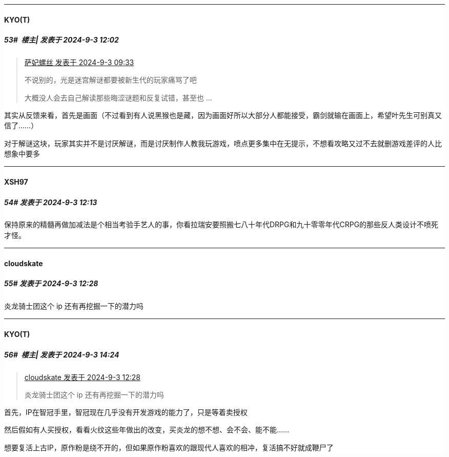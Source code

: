 
*****

####  KYO(T)  
##### 53#         楼主| 发表于 2024-9-3 12:02

<blockquote><a href="httphttps://bbs.saraba1st.com/2b/forum.php?mod=redirect&amp;goto=findpost&amp;pid=66096611&amp;ptid=2197668" target="_blank">萨妃螺丝 发表于 2024-9-3 09:33</a>

不说别的，光是迷宫解谜都要被新生代的玩家痛骂了吧

大概没人会去自己解读那些晦涩谜题和反复试错，甚至也 ...</blockquote>
其实从反馈来看，首先是画面（不过看到有人说黑猴也是藏，因为画面好所以大部分人都能接受，霸剑就输在画面上，希望叶先生可别真又信了……）

对于解谜这块，玩家其实并不是讨厌解谜，而是讨厌制作人教我玩游戏，喷点更多集中在无提示，不想看攻略又过不去就删游戏差评的人比想象中要多


*****

####  XSH97  
##### 54#       发表于 2024-9-3 12:13

保持原来的精髓再做加减法是个相当考验手艺人的事，你看拉瑞安要照搬七八十年代DRPG和九十零零年代CRPG的那些反人类设计不喷死才怪。


*****

####  cloudskate  
##### 55#       发表于 2024-9-3 12:28

炎龙骑士团这个 ip 还有再挖掘一下的潜力吗


*****

####  KYO(T)  
##### 56#         楼主| 发表于 2024-9-3 14:24

<blockquote><a href="httphttps://bbs.saraba1st.com/2b/forum.php?mod=redirect&amp;goto=findpost&amp;pid=66098505&amp;ptid=2197668" target="_blank">cloudskate 发表于 2024-9-3 12:28</a>

炎龙骑士团这个 ip 还有再挖掘一下的潜力吗</blockquote>
首先，IP在智冠手里，智冠现在几乎没有开发游戏的能力了，只是等着卖授权

然后假如有人买授权，看看火纹这些年做出的改变，买炎龙的想不想、会不会、能不能……

想要复活上古IP，原作粉是绕不开的，但如果原作粉喜欢的跟现代人喜欢的相冲，复活搞不好就成鞭尸了

